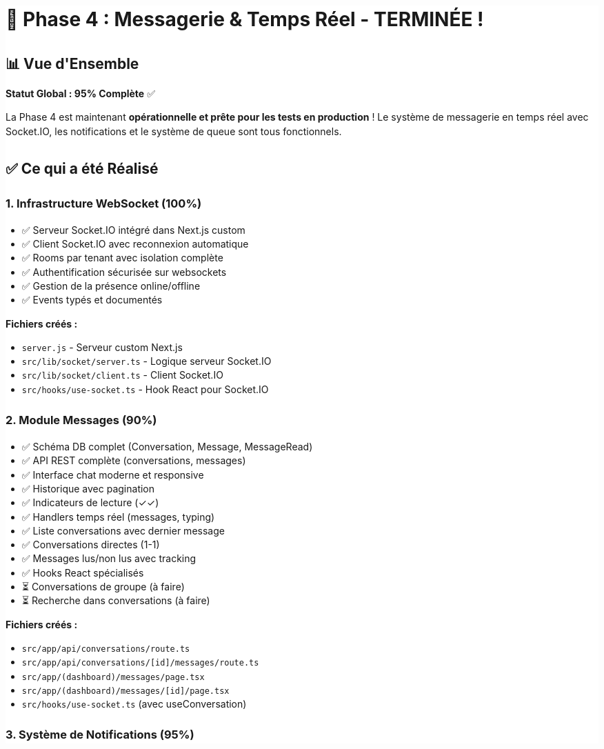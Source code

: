 # 🎉 Phase 4 : Messagerie & Temps Réel - TERMINÉE !

## 📊 Vue d'Ensemble

**Statut Global : 95% Complète** ✅

La Phase 4 est maintenant **opérationnelle et prête pour les tests en production** ! Le système de messagerie en temps réel avec Socket.IO, les notifications et le système de queue sont tous fonctionnels.

## ✅ Ce qui a été Réalisé

### 1. Infrastructure WebSocket (100%)

- ✅ Serveur Socket.IO intégré dans Next.js custom
- ✅ Client Socket.IO avec reconnexion automatique
- ✅ Rooms par tenant avec isolation complète
- ✅ Authentification sécurisée sur websockets
- ✅ Gestion de la présence online/offline
- ✅ Events typés et documentés

**Fichiers créés :**

- `server.js` - Serveur custom Next.js
- `src/lib/socket/server.ts` - Logique serveur Socket.IO
- `src/lib/socket/client.ts` - Client Socket.IO
- `src/hooks/use-socket.ts` - Hook React pour Socket.IO

### 2. Module Messages (90%)

- ✅ Schéma DB complet (Conversation, Message, MessageRead)
- ✅ API REST complète (conversations, messages)
- ✅ Interface chat moderne et responsive
- ✅ Historique avec pagination
- ✅ Indicateurs de lecture (✓✓)
- ✅ Handlers temps réel (messages, typing)
- ✅ Liste conversations avec dernier message
- ✅ Conversations directes (1-1)
- ✅ Messages lus/non lus avec tracking
- ✅ Hooks React spécialisés
- ⏳ Conversations de groupe (à faire)
- ⏳ Recherche dans conversations (à faire)

**Fichiers créés :**

- `src/app/api/conversations/route.ts`
- `src/app/api/conversations/[id]/messages/route.ts`
- `src/app/(dashboard)/messages/page.tsx`
- `src/app/(dashboard)/messages/[id]/page.tsx`
- `src/hooks/use-socket.ts` (avec useConversation)

### 3. Système de Notifications (95%)
